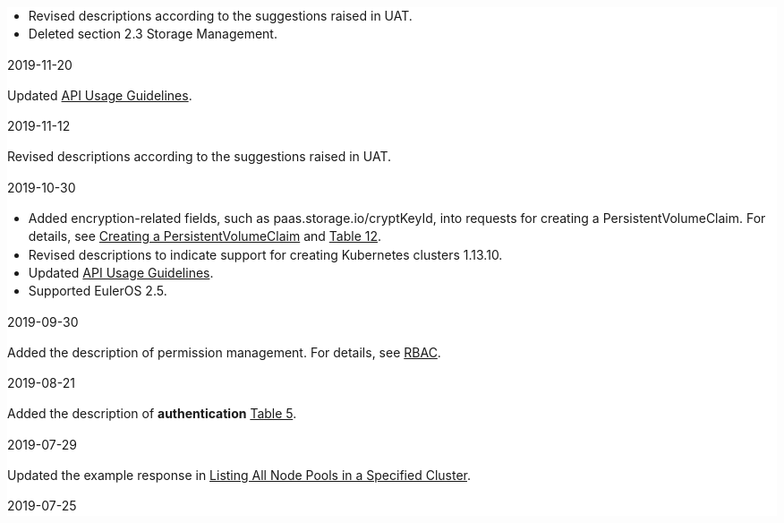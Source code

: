 </td>
<td class="cellrowborder" valign="top" width="82%" headers="mcps1.2.3.1.2 "><a name="ul62611763174"></a><a name="ul62611763174"></a><ul id="ul62611763174"><li>Revised descriptions according to the suggestions raised in UAT.</li><li>Deleted section 2.3 Storage Management.</li></ul>
</td>
</tr>
<tr id="row19959593144"><td class="cellrowborder" valign="top" width="18%" headers="mcps1.2.3.1.1 "><p id="p10996195918145"><a name="p10996195918145"></a><a name="p10996195918145"></a><span id="ph029911120151"><a name="ph029911120151"></a><a name="ph029911120151"></a>2019-11-20</span></p>
</td>
<td class="cellrowborder" valign="top" width="82%" headers="mcps1.2.3.1.2 "><p id="p0996859101413"><a name="p0996859101413"></a><a name="p0996859101413"></a><span id="ph471867171517"><a name="ph471867171517"></a><a name="ph471867171517"></a>Updated</span> <a href="api-usage-guidelines.md">API Usage Guidelines</a>.</p>
</td>
</tr>
<tr id="row1371511351023"><td class="cellrowborder" valign="top" width="18%" headers="mcps1.2.3.1.1 "><p id="p0716173513219"><a name="p0716173513219"></a><a name="p0716173513219"></a>2019-11-12</p>
</td>
<td class="cellrowborder" valign="top" width="82%" headers="mcps1.2.3.1.2 "><p id="p13716153520218"><a name="p13716153520218"></a><a name="p13716153520218"></a>Revised descriptions according to the suggestions raised in UAT.</p>
</td>
</tr>
<tr id="row134144116114"><td class="cellrowborder" valign="top" width="18%" headers="mcps1.2.3.1.1 "><p id="p5544114114"><a name="p5544114114"></a><a name="p5544114114"></a>2019-10-30</p>
</td>
<td class="cellrowborder" valign="top" width="82%" headers="mcps1.2.3.1.2 "><a name="ul151735421613"></a><a name="ul151735421613"></a><ul id="ul151735421613"><li>Added encryption-related fields, such as paas.storage.io/cryptKeyId, into requests for creating a PersistentVolumeClaim. For details, see <a href="creating-a-persistentvolumeclaim.md">Creating a PersistentVolumeClaim</a> and <a href="data-structure-of-request-parameters.md#table1219043217326">Table 12</a>.</li><li>Revised descriptions to indicate support for creating Kubernetes clusters 1.13.10.</li><li>Updated <a href="api-usage-guidelines.md">API Usage Guidelines</a>.</li><li>Supported EulerOS 2.5.</li></ul>
</td>
</tr>
<tr id="row9142123716378"><td class="cellrowborder" valign="top" width="18%" headers="mcps1.2.3.1.1 "><p id="p161431137173710"><a name="p161431137173710"></a><a name="p161431137173710"></a>2019-09-30</p>
</td>
<td class="cellrowborder" valign="top" width="82%" headers="mcps1.2.3.1.2 "><p id="p14487191125512"><a name="p14487191125512"></a><a name="p14487191125512"></a>Added the description of permission management. For details, see <a href="rbac.md">RBAC</a>.</p>
</td>
</tr>
<tr id="row525891117213"><td class="cellrowborder" valign="top" width="18%" headers="mcps1.2.3.1.1 "><p id="p202581113215"><a name="p202581113215"></a><a name="p202581113215"></a>2019-08-21</p>
</td>
<td class="cellrowborder" valign="top" width="82%" headers="mcps1.2.3.1.2 "><p id="p675294592112"><a name="p675294592112"></a><a name="p675294592112"></a>Added the description of <strong id="b6614171104919"><a name="b6614171104919"></a><a name="b6614171104919"></a>authentication</strong> <a href="creating-a-cluster.md#table1034041612134">Table 5</a>.</p>
</td>
</tr>
<tr id="row137915241543"><td class="cellrowborder" valign="top" width="18%" headers="mcps1.2.3.1.1 "><p id="p137918241644"><a name="p137918241644"></a><a name="p137918241644"></a>2019-07-29</p>
</td>
<td class="cellrowborder" valign="top" width="82%" headers="mcps1.2.3.1.2 "><p id="p421622162218"><a name="p421622162218"></a><a name="p421622162218"></a>Updated the example response in <a href="listing-all-node-pools-in-a-specified-cluster.md">Listing All Node Pools in a Specified Cluster</a>.</p>
</td>
</tr>
<tr id="row1117544131414"><td class="cellrowborder" valign="top" width="18%" headers="mcps1.2.3.1.1 "><p id="p818164441419"><a name="p818164441419"></a><a name="p818164441419"></a>2019-07-25</p>